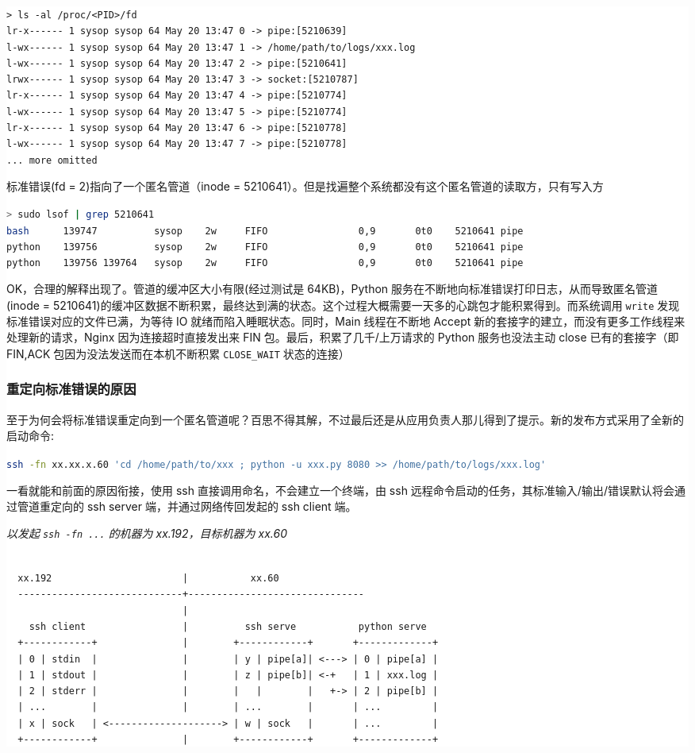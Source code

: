 ```
> ls -al /proc/<PID>/fd
lr-x------ 1 sysop sysop 64 May 20 13:47 0 -> pipe:[5210639]
l-wx------ 1 sysop sysop 64 May 20 13:47 1 -> /home/path/to/logs/xxx.log
l-wx------ 1 sysop sysop 64 May 20 13:47 2 -> pipe:[5210641]
lrwx------ 1 sysop sysop 64 May 20 13:47 3 -> socket:[5210787]
lr-x------ 1 sysop sysop 64 May 20 13:47 4 -> pipe:[5210774]
l-wx------ 1 sysop sysop 64 May 20 13:47 5 -> pipe:[5210774]
lr-x------ 1 sysop sysop 64 May 20 13:47 6 -> pipe:[5210778]
l-wx------ 1 sysop sysop 64 May 20 13:47 7 -> pipe:[5210778]
... more omitted
```

标准错误(fd = 2)指向了一个匿名管道（inode = 5210641）。但是找遍整个系统都没有这个匿名管道的读取方，只有写入方

```sh
> sudo lsof | grep 5210641
bash      139747          sysop    2w     FIFO                0,9       0t0    5210641 pipe
python    139756          sysop    2w     FIFO                0,9       0t0    5210641 pipe
python    139756 139764   sysop    2w     FIFO                0,9       0t0    5210641 pipe
```

OK，合理的解释出现了。管道的缓冲区大小有限(经过测试是 64KB)，Python 服务在不断地向标准错误打印日志，从而导致匿名管道(inode = 5210641)的缓冲区数据不断积累，最终达到满的状态。这个过程大概需要一天多的心跳包才能积累得到。而系统调用 `write` 发现标准错误对应的文件已满，为等待 IO 就绪而陷入睡眠状态。同时，Main 线程在不断地 Accept 新的套接字的建立，而没有更多工作线程来处理新的请求，Nginx 因为连接超时直接发出来 FIN 包。最后，积累了几千/上万请求的 Python 服务也没法主动 close 已有的套接字（即 FIN,ACK 包因为没法发送而在本机不断积累 `CLOSE_WAIT` 状态的连接）

### 重定向标准错误的原因

至于为何会将标准错误重定向到一个匿名管道呢？百思不得其解，不过最后还是从应用负责人那儿得到了提示。新的发布方式采用了全新的启动命令:

```sh
ssh -fn xx.xx.x.60 'cd /home/path/to/xxx ; python -u xxx.py 8080 >> /home/path/to/logs/xxx.log'
```

一看就能和前面的原因衔接，使用 ssh 直接调用命名，不会建立一个终端，由 ssh 远程命令启动的任务，其标准输入/输出/错误默认将会通过管道重定向的 ssh server 端，并通过网络传回发起的 ssh client 端。

*以发起 `ssh -fn ...` 的机器为 xx.192，目标机器为 xx.60*

```plain

  xx.192                       |           xx.60
  -----------------------------+-------------------------------
                               | 
    ssh client                 |          ssh serve           python serve
  +------------+               |        +------------+       +-------------+
  | 0 | stdin  |               |        | y | pipe[a]| <---> | 0 | pipe[a] |
  | 1 | stdout |               |        | z | pipe[b]| <-+   | 1 | xxx.log |
  | 2 | stderr |               |        |   |        |   +-> | 2 | pipe[b] |
  | ...        |               |        | ...        |       | ...         |
  | x | sock   | <--------------------> | w | sock   |       | ...         |
  +------------+               |        +------------+       +-------------+

```
